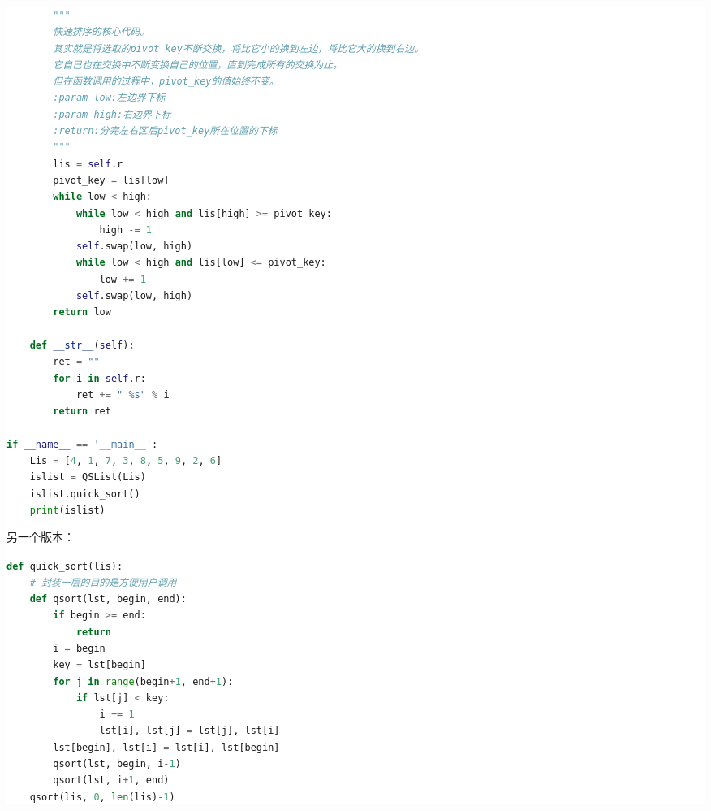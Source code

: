 ```python
        """
        快速排序的核心代码。
        其实就是将选取的pivot_key不断交换，将比它小的换到左边，将比它大的换到右边。
        它自己也在交换中不断变换自己的位置，直到完成所有的交换为止。
        但在函数调用的过程中，pivot_key的值始终不变。
        :param low:左边界下标
        :param high:右边界下标
        :return:分完左右区后pivot_key所在位置的下标
        """
        lis = self.r
        pivot_key = lis[low]
        while low < high:
            while low < high and lis[high] >= pivot_key:
                high -= 1
            self.swap(low, high)
            while low < high and lis[low] <= pivot_key:
                low += 1
            self.swap(low, high)
        return low

    def __str__(self):
        ret = ""
        for i in self.r:
            ret += " %s" % i
        return ret

if __name__ == '__main__':
    Lis = [4, 1, 7, 3, 8, 5, 9, 2, 6]
    islist = QSList(Lis)
    islist.quick_sort()
    print(islist)
```

另一个版本：

```python
def quick_sort(lis):
    # 封装一层的目的是方便用户调用
    def qsort(lst, begin, end):
        if begin >= end:
            return
        i = begin
        key = lst[begin]
        for j in range(begin+1, end+1):
            if lst[j] < key:
                i += 1
                lst[i], lst[j] = lst[j], lst[i]
        lst[begin], lst[i] = lst[i], lst[begin]
        qsort(lst, begin, i-1)
        qsort(lst, i+1, end)
    qsort(lis, 0, len(lis)-1)
```
